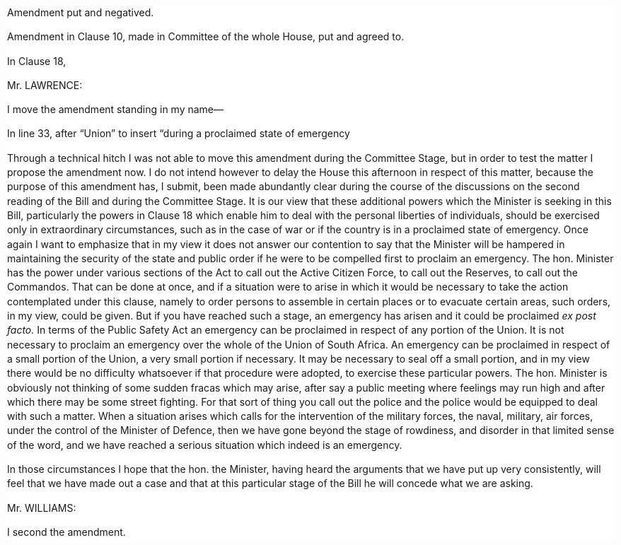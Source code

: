 <p>Amendment put and negatived.</p>

<p>Amendment in Clause 10, made in Committee of the whole House, put and agreed to.</p>

<p>In Clause 18,</p>

</speech>

<speech by="#lawrence">

<from>Mr. <person refersTo="hansard_za">LAWRENCE</person>:</from>

<p>I move the amendment standing in my name&#x2014;</p>

<block name="quote">In line 33, after &#x201C;Union&#x201D; to insert &#x201C;during a proclaimed state of emergency</block>

<p>Through a technical hitch I was not able to move this amendment during the Committee Stage, but in order to test the matter I propose the amendment now. I do not intend however to delay the House this afternoon in respect of this matter, because the purpose of this amendment has, I submit, been made abundantly clear during the course of the discussions on the second reading of the Bill and during the Committee Stage. It is our view that these additional powers which the Minister is seeking in this Bill, particularly the powers in Clause 18 which enable him to deal with the personal liberties of individuals, should be exercised only in extraordinary circumstances, such as in the case of war or if the country is in a proclaimed state of emergency. Once again I want to emphasize that in my view it does not answer our contention to say that the Minister will be hampered in maintaining the security of the state and public order if he were to be compelled first to proclaim an emergency. The hon. Minister has the power under various sections of the Act to call out the Active Citizen Force, to call out the Reserves, to call out the Commandos. That can be done at once, and if a situation were to arise in which it would be necessary to take the action contemplated under this clause, namely to order persons to assemble in certain places or to evacuate certain areas, such orders, in my view, could be given. But if you have reached such a stage, an emergency has arisen and it could be proclaimed <i>ex post facto.</i> In terms of the Public Safety Act an emergency can be proclaimed in respect of any portion of the Union. It is not necessary to proclaim an emergency over the whole of the Union of South Africa. An emergency can be proclaimed in respect of a small portion of the Union, a very small portion if necessary. It may be necessary to seal off a small portion, and in my view there would be no difficulty whatsoever if that procedure were adopted, to exercise these particular powers. The hon. Minister is obviously not thinking of some sudden fracas which may arise, after say a public meeting where feelings may run high and after which there may be some street fighting. For that sort of thing you call out the police and the police would be equipped to deal with such a matter. When a situation arises which calls for the intervention of the military forces, the naval, military, air forces, under the control of the Minister of Defence, then we have gone beyond the stage of rowdiness, and disorder in that limited sense of the word, and we have reached a serious situation which indeed is an emergency.</p>

<p>In those circumstances I hope that the hon. the Minister, having heard the arguments that we have put up very consistently, will feel that we have made out a case and that at this particular stage of the Bill he will concede what we are asking.</p>

</speech>

<speech by="#williams">

<from>Mr. <person refersTo="hansard_za">WILLIAMS</person>:</from>

<p>I second the amendment.</p>
